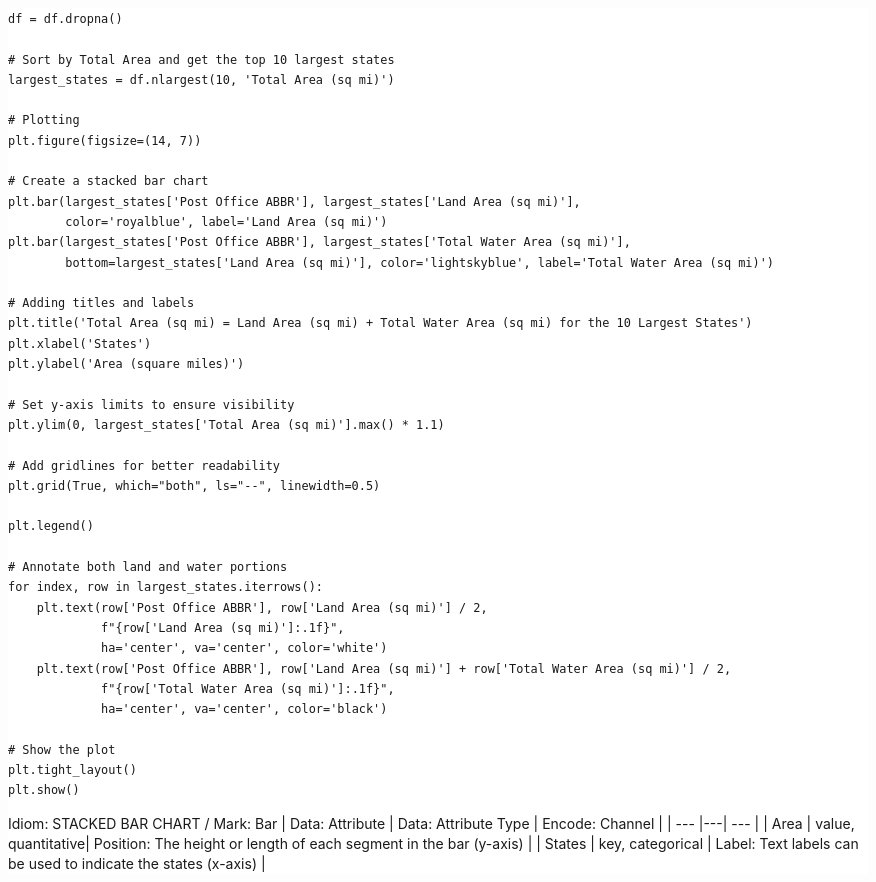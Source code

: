 ```
df = df.dropna()

# Sort by Total Area and get the top 10 largest states
largest_states = df.nlargest(10, 'Total Area (sq mi)')

# Plotting
plt.figure(figsize=(14, 7))

# Create a stacked bar chart
plt.bar(largest_states['Post Office ABBR'], largest_states['Land Area (sq mi)'], 
        color='royalblue', label='Land Area (sq mi)')
plt.bar(largest_states['Post Office ABBR'], largest_states['Total Water Area (sq mi)'], 
        bottom=largest_states['Land Area (sq mi)'], color='lightskyblue', label='Total Water Area (sq mi)')

# Adding titles and labels
plt.title('Total Area (sq mi) = Land Area (sq mi) + Total Water Area (sq mi) for the 10 Largest States')
plt.xlabel('States')
plt.ylabel('Area (square miles)')

# Set y-axis limits to ensure visibility
plt.ylim(0, largest_states['Total Area (sq mi)'].max() * 1.1)

# Add gridlines for better readability
plt.grid(True, which="both", ls="--", linewidth=0.5)

plt.legend()

# Annotate both land and water portions
for index, row in largest_states.iterrows():
    plt.text(row['Post Office ABBR'], row['Land Area (sq mi)'] / 2, 
             f"{row['Land Area (sq mi)']:.1f}", 
             ha='center', va='center', color='white')
    plt.text(row['Post Office ABBR'], row['Land Area (sq mi)'] + row['Total Water Area (sq mi)'] / 2, 
             f"{row['Total Water Area (sq mi)']:.1f}", 
             ha='center', va='center', color='black')

# Show the plot
plt.tight_layout()
plt.show()

```

Idiom: STACKED BAR CHART / Mark: Bar
| Data: Attribute | Data: Attribute Type  | Encode: Channel | 
| --- |---| --- |
| Area | value, quantitative| Position: The height or length of each segment in the bar (y-axis) |
| States |  key, categorical | Label: Text labels can be used to indicate the states (x-axis) |
